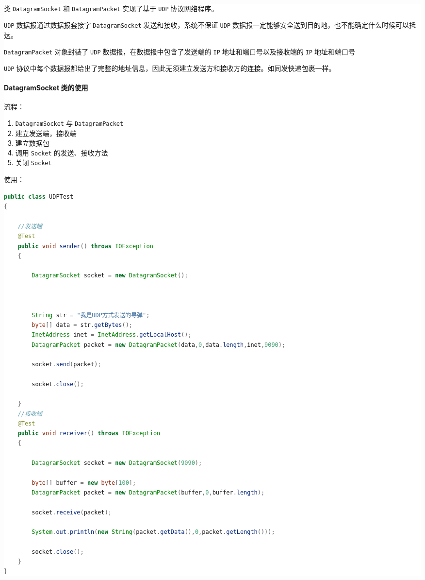 类 `DatagramSocket` 和 `DatagramPacket` 实现了基于 `UDP` 协议网络程序。

`UDP` 数据报通过数据报套接字 `DatagramSocket` 发送和接收，系统不保证 `UDP` 数据报一定能够安全送到目的地，也不能确定什么时候可以抵达。

`DatagramPacket` 对象封装了 `UDP` 数据报，在数据报中包含了发送端的 `IP` 地址和端口号以及接收端的 `IP` 地址和端口号

`UDP` 协议中每个数据报都给出了完整的地址信息，因此无须建立发送方和接收方的连接。如同发快递包裹一样。

####  DatagramSocket 类的使用

流程：

1. `DatagramSocket` 与 `DatagramPacket`
2. 建立发送端，接收端
3. 建立数据包
4. 调用 `Socket` 的发送、接收方法
5. 关闭 `Socket`

使用：

```java
public class UDPTest 
{

    //发送端
    @Test
    public void sender() throws IOException 
    {

        DatagramSocket socket = new DatagramSocket();



        String str = "我是UDP方式发送的导弹";
        byte[] data = str.getBytes();
        InetAddress inet = InetAddress.getLocalHost();
        DatagramPacket packet = new DatagramPacket(data,0,data.length,inet,9090);

        socket.send(packet);

        socket.close();

    }
    //接收端
    @Test
    public void receiver() throws IOException 
    {

        DatagramSocket socket = new DatagramSocket(9090);

        byte[] buffer = new byte[100];
        DatagramPacket packet = new DatagramPacket(buffer,0,buffer.length);

        socket.receive(packet);

        System.out.println(new String(packet.getData(),0,packet.getLength()));

        socket.close();
    }
}

```
